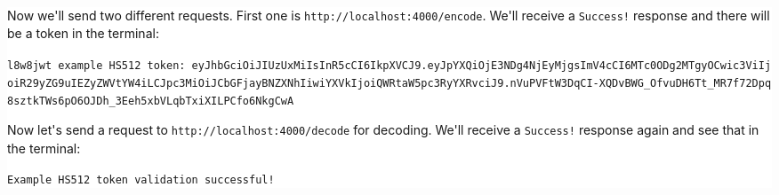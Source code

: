 Now we'll send two different requests. First one is `http://localhost:4000/encode`. We'll receive a `Success!` response and there will be a token in the terminal:

```
l8w8jwt example HS512 token: eyJhbGciOiJIUzUxMiIsInR5cCI6IkpXVCJ9.eyJpYXQiOjE3NDg4NjEyMjgsImV4cCI6MTc0ODg2MTgyOCwic3ViIjoiR29yZG9uIEZyZWVtYW4iLCJpc3MiOiJCbGFjayBNZXNhIiwiYXVkIjoiQWRtaW5pc3RyYXRvciJ9.nVuPVFtW3DqCI-XQDvBWG_OfvuDH6Tt_MR7f72Dpq8sztkTWs6pO6OJDh_3Eeh5xbVLqbTxiXILPCfo6NkgCwA
```

Now let's send a request to `http://localhost:4000/decode` for decoding. We'll receive a `Success!` response again and see that in the terminal:

```
Example HS512 token validation successful!
```
